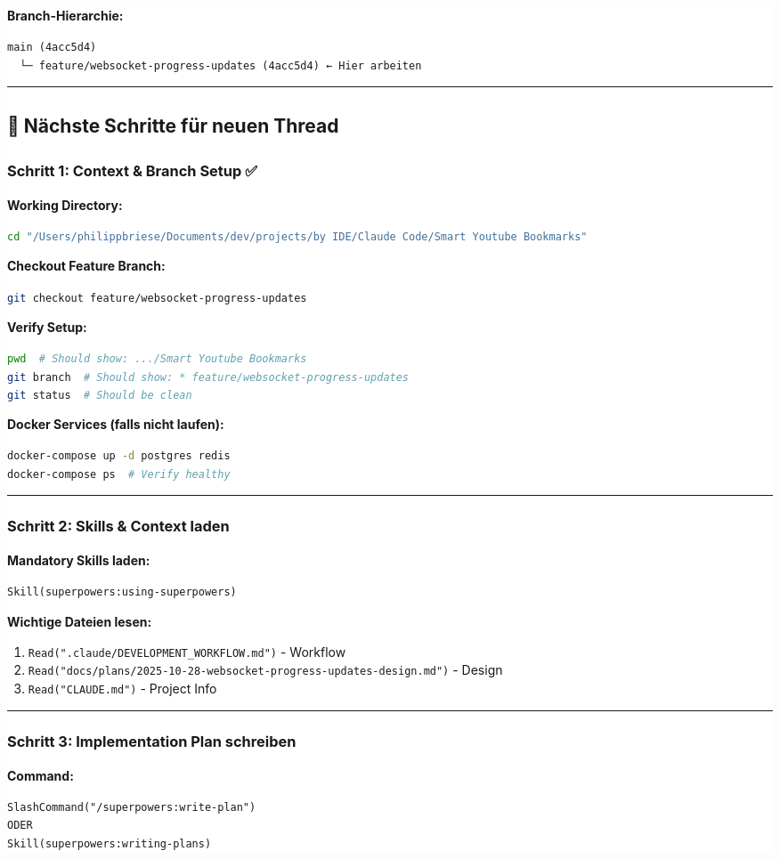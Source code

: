 **Branch-Hierarchie:**
```
main (4acc5d4)
  └─ feature/websocket-progress-updates (4acc5d4) ← Hier arbeiten
```

---

## 🎯 Nächste Schritte für neuen Thread

### Schritt 1: Context & Branch Setup ✅

**Working Directory:**
```bash
cd "/Users/philippbriese/Documents/dev/projects/by IDE/Claude Code/Smart Youtube Bookmarks"
```

**Checkout Feature Branch:**
```bash
git checkout feature/websocket-progress-updates
```

**Verify Setup:**
```bash
pwd  # Should show: .../Smart Youtube Bookmarks
git branch  # Should show: * feature/websocket-progress-updates
git status  # Should be clean
```

**Docker Services (falls nicht laufen):**
```bash
docker-compose up -d postgres redis
docker-compose ps  # Verify healthy
```

---

### Schritt 2: Skills & Context laden

**Mandatory Skills laden:**
```
Skill(superpowers:using-superpowers)
```

**Wichtige Dateien lesen:**
1. `Read(".claude/DEVELOPMENT_WORKFLOW.md")` - Workflow
2. `Read("docs/plans/2025-10-28-websocket-progress-updates-design.md")` - Design
3. `Read("CLAUDE.md")` - Project Info

---

### Schritt 3: Implementation Plan schreiben

**Command:**
```
SlashCommand("/superpowers:write-plan")
ODER
Skill(superpowers:writing-plans)
```
